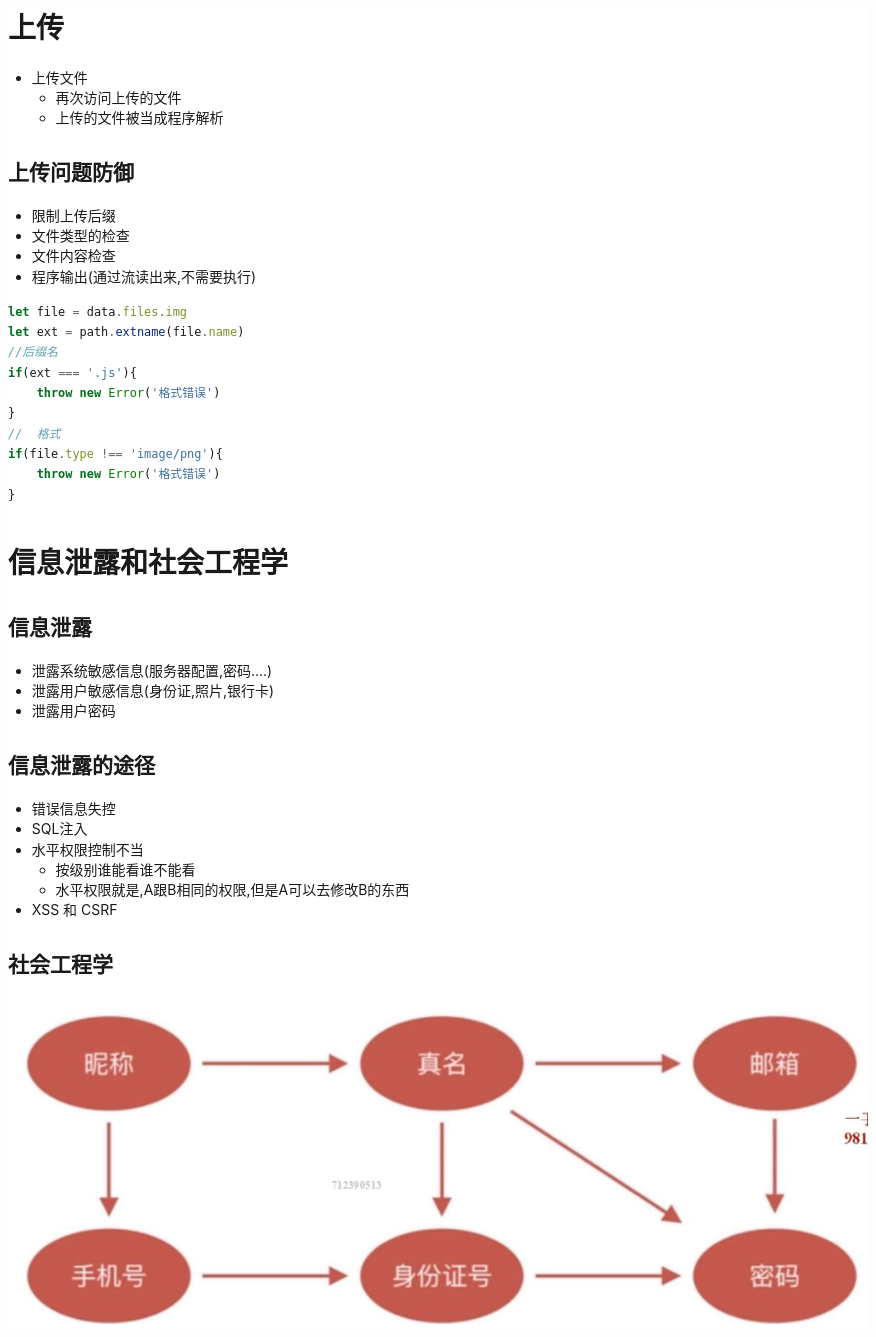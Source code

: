 #	上传
+	上传文件
	-	再次访问上传的文件
	- 	上传的文件被当成程序解析

##	上传问题防御
+	限制上传后缀
+ 	文件类型的检查
+	文件内容检查
+ 	程序输出(通过流读出来,不需要执行)

```js
let file = data.files.img
let ext = path.extname(file.name)
//后缀名
if(ext === '.js'){
	throw new Error('格式错误')
}
//	格式
if(file.type !== 'image/png'){
	throw new Error('格式错误')
}
```
#		信息泄露和社会工程学
##	信息泄露
+	泄露系统敏感信息(服务器配置,密码....)
+	泄露用户敏感信息(身份证,照片,银行卡)
+	泄露用户密码

##	信息泄露的途径
+	错误信息失控
+ 	SQL注入
+  水平权限控制不当
	-	按级别谁能看谁不能看
	-	水平权限就是,A跟B相同的权限,但是A可以去修改B的东西
+	XSS 和 CSRF

##	社会工程学
![avatar](./社会工程学.png)
